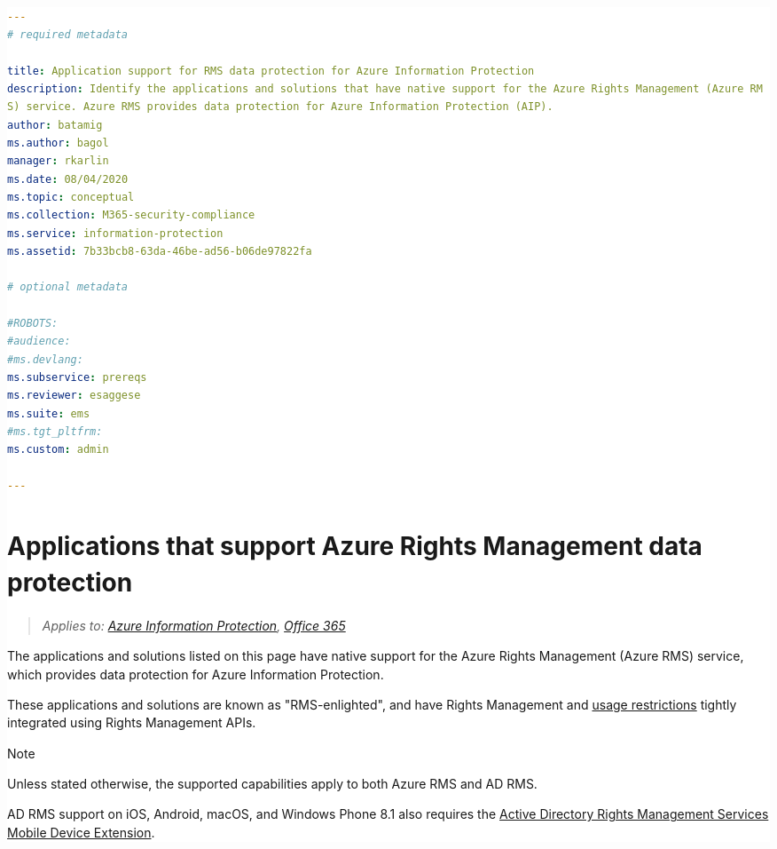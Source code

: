 ```yaml
---
# required metadata

title: Application support for RMS data protection for Azure Information Protection
description: Identify the applications and solutions that have native support for the Azure Rights Management (Azure RMS) service. Azure RMS provides data protection for Azure Information Protection (AIP).
author: batamig
ms.author: bagol
manager: rkarlin
ms.date: 08/04/2020
ms.topic: conceptual
ms.collection: M365-security-compliance
ms.service: information-protection
ms.assetid: 7b33bcb8-63da-46be-ad56-b06de97822fa

# optional metadata

#ROBOTS:
#audience:
#ms.devlang:
ms.subservice: prereqs
ms.reviewer: esaggese
ms.suite: ems
#ms.tgt_pltfrm:
ms.custom: admin

---
```



# Applications that support Azure Rights Management data protection

>*Applies to: [Azure Information Protection](https://azure.microsoft.com/pricing/details/information-protection), [Office 365](https://download.microsoft.com/download/E/C/F/ECF42E71-4EC0-48FF-AA00-577AC14D5B5C/Azure_Information_Protection_licensing_datasheet_EN-US.pdf)*

The applications and solutions listed on this page have native support for the Azure Rights Management (Azure RMS) service, which provides data protection for Azure Information Protection.

These applications and solutions are known as "RMS-enlighted", and have Rights Management and [usage restrictions](configure-usage-rights.md) tightly integrated using Rights Management APIs.

> [!NOTE]
> Unless stated otherwise, the supported capabilities apply to both Azure RMS and AD RMS. 
>
> AD RMS support on iOS, Android, macOS, and Windows Phone 8.1 also requires the [Active Directory Rights Management Services Mobile Device Extension](/previous-versions/windows/it-pro/windows-server-2012-R2-and-2012/dn673574\(v=ws.11\)).
> 
